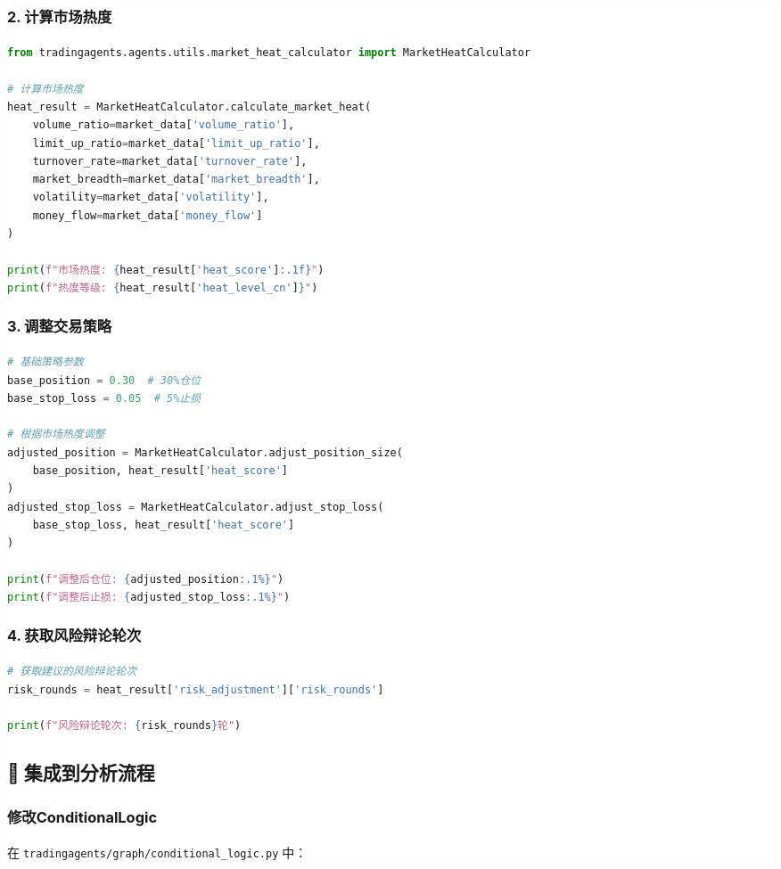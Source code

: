 ### 2. 计算市场热度

```python
from tradingagents.agents.utils.market_heat_calculator import MarketHeatCalculator

# 计算市场热度
heat_result = MarketHeatCalculator.calculate_market_heat(
    volume_ratio=market_data['volume_ratio'],
    limit_up_ratio=market_data['limit_up_ratio'],
    turnover_rate=market_data['turnover_rate'],
    market_breadth=market_data['market_breadth'],
    volatility=market_data['volatility'],
    money_flow=market_data['money_flow']
)

print(f"市场热度: {heat_result['heat_score']:.1f}")
print(f"热度等级: {heat_result['heat_level_cn']}")
```

### 3. 调整交易策略

```python
# 基础策略参数
base_position = 0.30  # 30%仓位
base_stop_loss = 0.05  # 5%止损

# 根据市场热度调整
adjusted_position = MarketHeatCalculator.adjust_position_size(
    base_position, heat_result['heat_score']
)
adjusted_stop_loss = MarketHeatCalculator.adjust_stop_loss(
    base_stop_loss, heat_result['heat_score']
)

print(f"调整后仓位: {adjusted_position:.1%}")
print(f"调整后止损: {adjusted_stop_loss:.1%}")
```

### 4. 获取风险辩论轮次

```python
# 获取建议的风险辩论轮次
risk_rounds = heat_result['risk_adjustment']['risk_rounds']

print(f"风险辩论轮次: {risk_rounds}轮")
```

## 🔧 集成到分析流程

### 修改ConditionalLogic

在 `tradingagents/graph/conditional_logic.py` 中：
